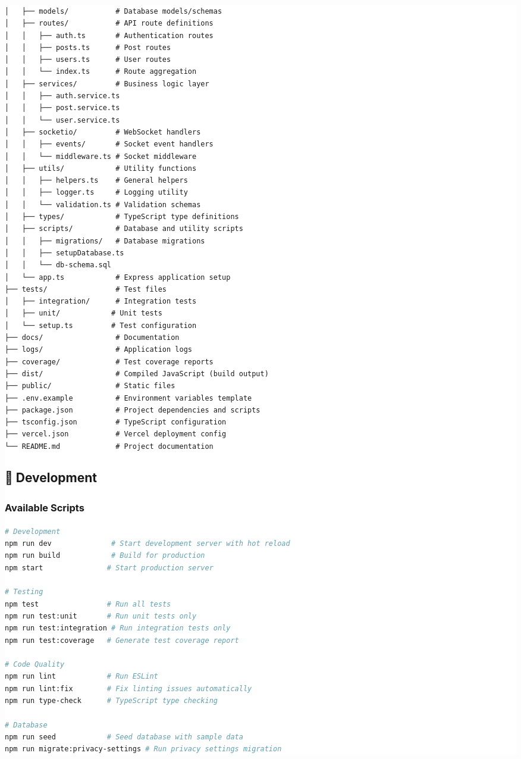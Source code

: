 ```
│   ├── models/           # Database models/schemas
│   ├── routes/           # API route definitions
│   │   ├── auth.ts       # Authentication routes
│   │   ├── posts.ts      # Post routes
│   │   ├── users.ts      # User routes
│   │   └── index.ts      # Route aggregation
│   ├── services/         # Business logic layer
│   │   ├── auth.service.ts
│   │   ├── post.service.ts
│   │   └── user.service.ts
│   ├── socketio/         # WebSocket handlers
│   │   ├── events/       # Socket event handlers
│   │   └── middleware.ts # Socket middleware
│   ├── utils/            # Utility functions
│   │   ├── helpers.ts    # General helpers
│   │   ├── logger.ts     # Logging utility
│   │   └── validation.ts # Validation schemas
│   ├── types/            # TypeScript type definitions
│   ├── scripts/          # Database and utility scripts
│   │   ├── migrations/   # Database migrations
│   │   ├── setupDatabase.ts
│   │   └── db-schema.sql
│   └── app.ts            # Express application setup
├── tests/                # Test files
│   ├── integration/      # Integration tests
│   ├── unit/            # Unit tests
│   └── setup.ts         # Test configuration
├── docs/                 # Documentation
├── logs/                 # Application logs
├── coverage/             # Test coverage reports
├── dist/                 # Compiled JavaScript (build output)
├── public/               # Static files
├── .env.example          # Environment variables template
├── package.json          # Project dependencies and scripts
├── tsconfig.json         # TypeScript configuration
├── vercel.json           # Vercel deployment config
└── README.md             # Project documentation
```

## 🔧 Development

### Available Scripts

```bash
# Development
npm run dev              # Start development server with hot reload
npm run build            # Build for production
npm start               # Start production server

# Testing
npm test                # Run all tests
npm run test:unit       # Run unit tests only
npm run test:integration # Run integration tests only
npm run test:coverage   # Generate test coverage report

# Code Quality
npm run lint            # Run ESLint
npm run lint:fix        # Fix linting issues automatically
npm run type-check      # TypeScript type checking

# Database
npm run seed            # Seed database with sample data
npm run migrate:privacy-settings # Run privacy settings migration
```